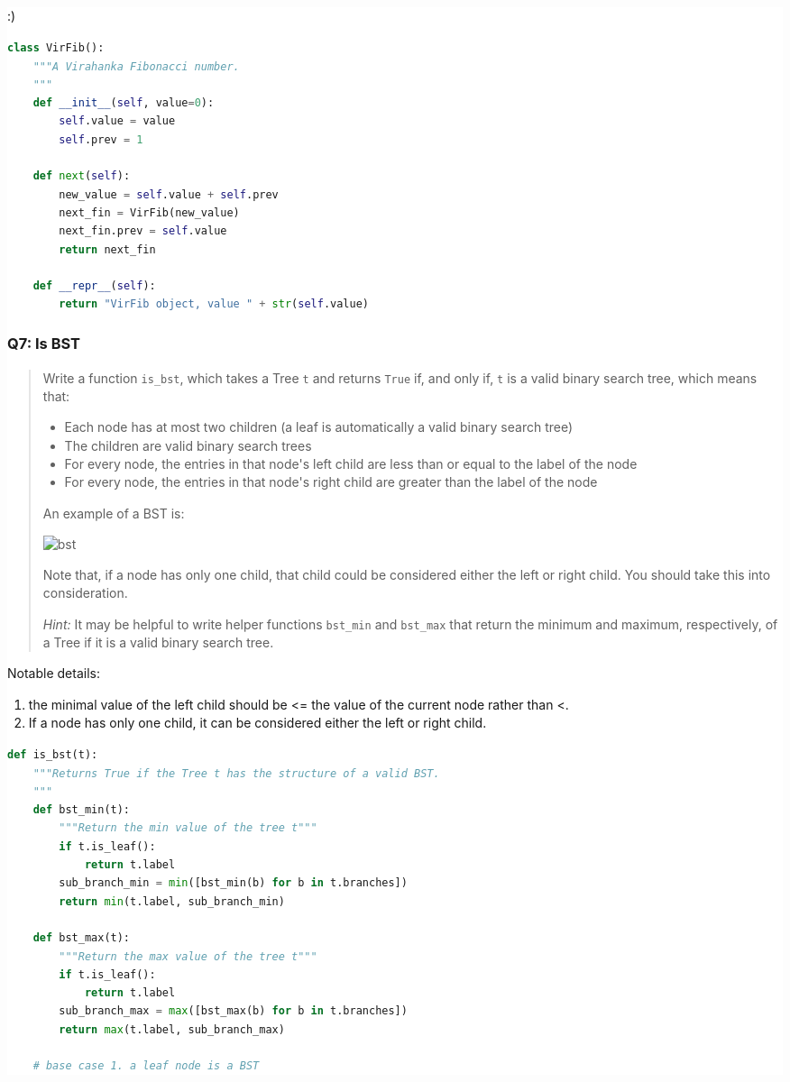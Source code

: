 :)

```python
class VirFib():
    """A Virahanka Fibonacci number.
    """
    def __init__(self, value=0):
        self.value = value
        self.prev = 1

    def next(self):
        new_value = self.value + self.prev
        next_fin = VirFib(new_value)
        next_fin.prev = self.value
        return next_fin

    def __repr__(self):
        return "VirFib object, value " + str(self.value)
```

### Q7: Is BST

>   Write a function `is_bst`, which takes a Tree `t` and returns `True` if, and only if, `t` is a valid binary search tree, which means that:
>
>   -   Each node has at most two children (a leaf is automatically a valid binary search tree)
>   -   The children are valid binary search trees
>   -   For every node, the entries in that node's left child are less than or equal to the label of the node
>   -   For every node, the entries in that node's right child are greater than the label of the node
>
>   An example of a BST is:
>
>   ![bst](https://miro.medium.com/max/1424/1*F8MmBnUQyOA8-Rajg69nSQ.png)
>
>   Note that, if a node has only one child, that child could be considered either the left or right child. You should take this into consideration.
>
>   *Hint:* It may be helpful to write helper functions `bst_min` and `bst_max` that return the minimum and maximum, respectively, of a Tree if it is a valid binary search tree.

Notable details:

1.   the minimal value of the left child should be <= the value of the current node rather than <.
2.   If a node has only one child, it can be considered either the left or right child. 

```python
def is_bst(t):
    """Returns True if the Tree t has the structure of a valid BST.
    """
    def bst_min(t):
        """Return the min value of the tree t"""
        if t.is_leaf():
            return t.label
        sub_branch_min = min([bst_min(b) for b in t.branches])
        return min(t.label, sub_branch_min)

    def bst_max(t):
        """Return the max value of the tree t"""
        if t.is_leaf():
            return t.label
        sub_branch_max = max([bst_max(b) for b in t.branches])
        return max(t.label, sub_branch_max)

    # base case 1. a leaf node is a BST
```